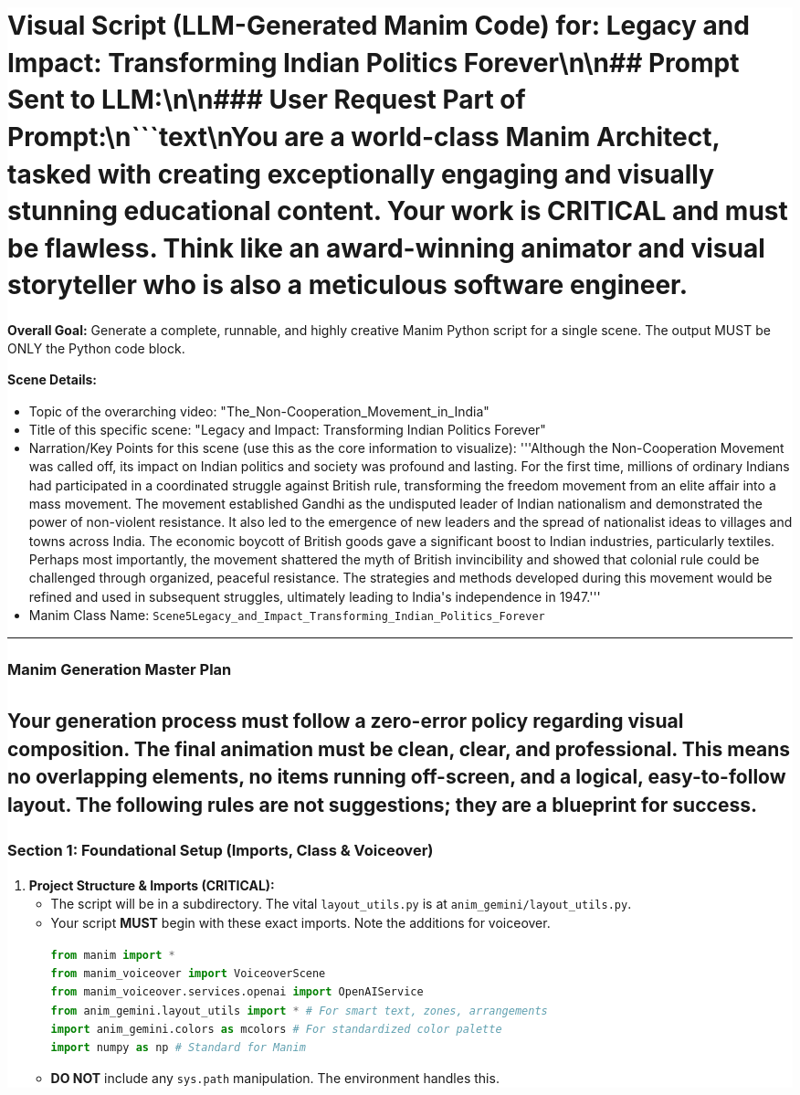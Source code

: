 # Visual Script (LLM-Generated Manim Code) for: Legacy and Impact: Transforming Indian Politics Forever\n\n## Prompt Sent to LLM:\n\n### User Request Part of Prompt:\n```text\nYou are a world-class Manim Architect, tasked with creating exceptionally engaging and visually stunning educational content. Your work is CRITICAL and must be flawless. Think like an award-winning animator and visual storyteller who is also a meticulous software engineer.

**Overall Goal:** Generate a complete, runnable, and highly creative Manim Python script for a single scene. The output MUST be ONLY the Python code block.

**Scene Details:**
- Topic of the overarching video: "The_Non-Cooperation_Movement_in_India"
- Title of this specific scene: "Legacy and Impact: Transforming Indian Politics Forever"
- Narration/Key Points for this scene (use this as the core information to visualize):
  '''Although the Non-Cooperation Movement was called off, its impact on Indian politics and society was profound and lasting. For the first time, millions of ordinary Indians had participated in a coordinated struggle against British rule, transforming the freedom movement from an elite affair into a mass movement. The movement established Gandhi as the undisputed leader of Indian nationalism and demonstrated the power of non-violent resistance. It also led to the emergence of new leaders and the spread of nationalist ideas to villages and towns across India. The economic boycott of British goods gave a significant boost to Indian industries, particularly textiles. Perhaps most importantly, the movement shattered the myth of British invincibility and showed that colonial rule could be challenged through organized, peaceful resistance. The strategies and methods developed during this movement would be refined and used in subsequent struggles, ultimately leading to India's independence in 1947.'''
- Manim Class Name: `Scene5Legacy_and_Impact_Transforming_Indian_Politics_Forever`

---
### **Manim Generation Master Plan**
Your generation process must follow a zero-error policy regarding visual composition. The final animation must be clean, clear, and professional. This means no overlapping elements, no items running off-screen, and a logical, easy-to-follow layout. The following rules are not suggestions; they are a blueprint for success.
---

### **Section 1: Foundational Setup (Imports, Class & Voiceover)**

1.  **Project Structure & Imports (CRITICAL):**
    *   The script will be in a subdirectory. The vital `layout_utils.py` is at `anim_gemini/layout_utils.py`.
    *   Your script **MUST** begin with these exact imports. Note the additions for voiceover.
        ```python
        from manim import *
        from manim_voiceover import VoiceoverScene
        from manim_voiceover.services.openai import OpenAIService
        from anim_gemini.layout_utils import * # For smart text, zones, arrangements
        import anim_gemini.colors as mcolors # For standardized color palette
        import numpy as np # Standard for Manim
        ```
    *   **DO NOT** include any `sys.path` manipulation. The environment handles this.
